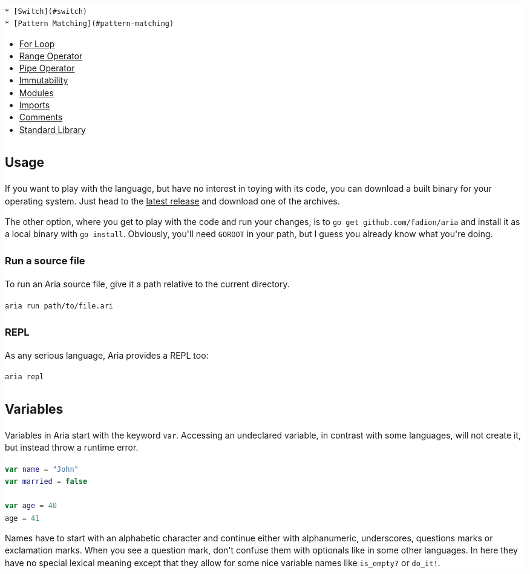     * [Switch](#switch)
    * [Pattern Matching](#pattern-matching)
* [For Loop](#for-loop)
* [Range Operator](#range-operator)
* [Pipe Operator](#pipe-operator)
* [Immutability](#immutability)
* [Modules](#modules)
* [Imports](#imports)
* [Comments](#comments)
* [Standard Library](#standard-library)

## Usage

If you want to play with the language, but have no interest in toying with its code, you can download a built binary for your operating system. Just head to the [latest release](https://github.com/fadion/aria/releases/latest) and download one of the archives.

The other option, where you get to play with the code and run your changes, is to `go get github.com/fadion/aria` and install it as a local binary with `go install`. Obviously, you'll need `GOROOT` in your path, but I guess you already know what you're doing.

### Run a source file

To run an Aria source file, give it a path relative to the current directory.

```
aria run path/to/file.ari
```

### REPL

As any serious language, Aria provides a REPL too:

```
aria repl
```

## Variables

Variables in Aria start with the keyword `var`. Accessing an undeclared variable, in contrast with some languages, will not create it, but instead throw a runtime error.

```swift
var name = "John"
var married = false

var age = 40
age = 41
```

Names have to start with an alphabetic character and continue either with alphanumeric, underscores, questions marks or exclamation marks. When you see a question mark, don't confuse them with optionals like in some other languages. In here they have no special lexical meaning except that they allow for some nice variable names like `is_empty?` or `do_it!`.
